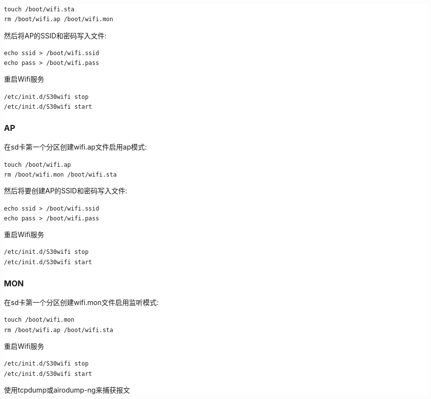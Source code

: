 ```
touch /boot/wifi.sta
rm /boot/wifi.ap /boot/wifi.mon
```

然后将AP的SSID和密码写入文件:

```
echo ssid > /boot/wifi.ssid
echo pass > /boot/wifi.pass
```

重启Wifi服务

```
/etc/init.d/S30wifi stop
/etc/init.d/S30wifi start
```

### AP

在sd卡第一个分区创建wifi.ap文件启用ap模式:

```
touch /boot/wifi.ap
rm /boot/wifi.mon /boot/wifi.sta
```

然后将要创建AP的SSID和密码写入文件:

```
echo ssid > /boot/wifi.ssid
echo pass > /boot/wifi.pass
```

重启Wifi服务

```
/etc/init.d/S30wifi stop
/etc/init.d/S30wifi start
```


### MON

在sd卡第一个分区创建wifi.mon文件启用监听模式:

```
touch /boot/wifi.mon
rm /boot/wifi.ap /boot/wifi.sta
```

重启Wifi服务

```
/etc/init.d/S30wifi stop
/etc/init.d/S30wifi start
```

使用tcpdump或airodump-ng来捕获报文

